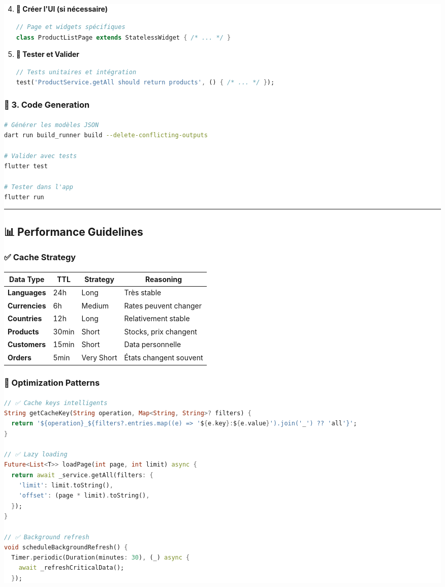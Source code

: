 4. **🎨 Créer l'UI (si nécessaire)**

   ```dart
   // Page et widgets spécifiques
   class ProductListPage extends StatelessWidget { /* ... */ }
   ```

5. **🧪 Tester et Valider**
   ```dart
   // Tests unitaires et intégration
   test('ProductService.getAll should return products', () { /* ... */ });
   ```

### 🔧 3. Code Generation

```bash
# Générer les modèles JSON
dart run build_runner build --delete-conflicting-outputs

# Valider avec tests
flutter test

# Tester dans l'app
flutter run
```

---

## 📊 Performance Guidelines

### ✅ Cache Strategy

| Data Type      | TTL   | Strategy   | Reasoning              |
| -------------- | ----- | ---------- | ---------------------- |
| **Languages**  | 24h   | Long       | Très stable            |
| **Currencies** | 6h    | Medium     | Rates peuvent changer  |
| **Countries**  | 12h   | Long       | Relativement stable    |
| **Products**   | 30min | Short      | Stocks, prix changent  |
| **Customers**  | 15min | Short      | Data personnelle       |
| **Orders**     | 5min  | Very Short | États changent souvent |

### 🚀 Optimization Patterns

```dart
// ✅ Cache keys intelligents
String getCacheKey(String operation, Map<String, String>? filters) {
  return '${operation}_${filters?.entries.map((e) => '${e.key}:${e.value}').join('_') ?? 'all'}';
}

// ✅ Lazy loading
Future<List<T>> loadPage(int page, int limit) async {
  return await _service.getAll(filters: {
    'limit': limit.toString(),
    'offset': (page * limit).toString(),
  });
}

// ✅ Background refresh
void scheduleBackgroundRefresh() {
  Timer.periodic(Duration(minutes: 30), (_) async {
    await _refreshCriticalData();
  });
```